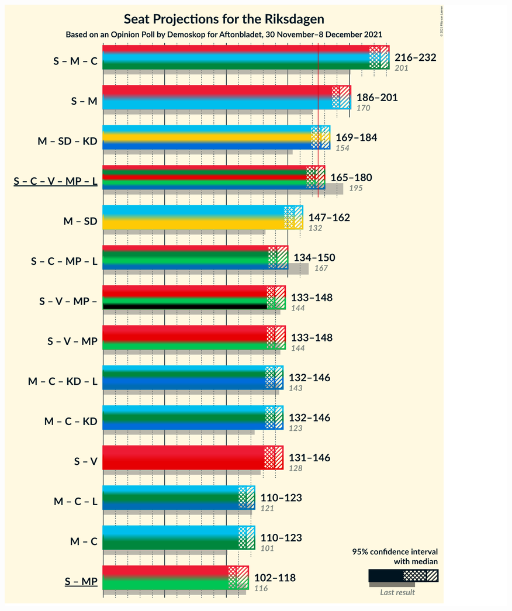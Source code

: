 ![Graph with coalitions seats not yet produced](2021-12-08-Demoskop-coalitions-seats.png "Coalitions Seats")
